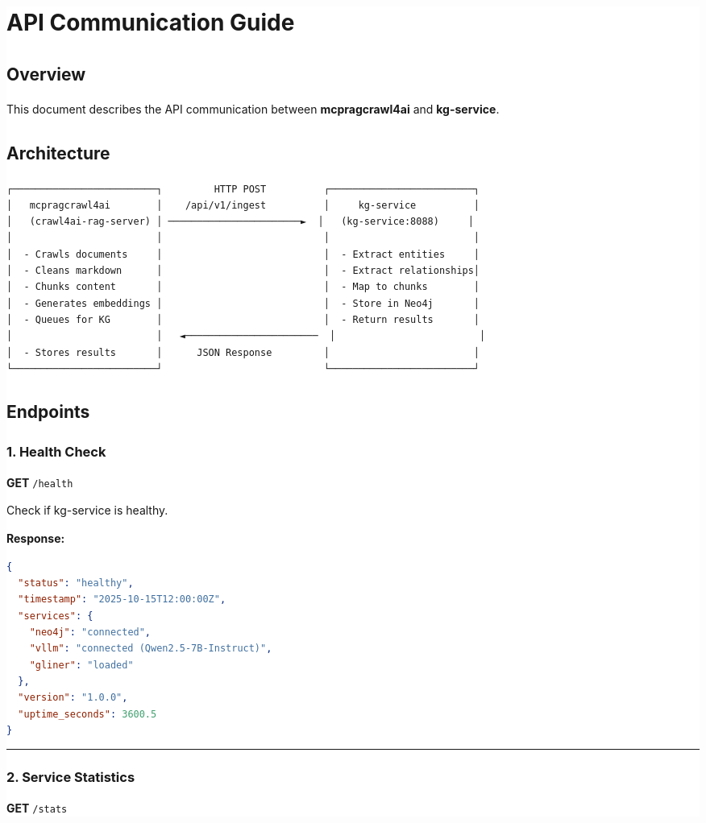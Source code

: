 # API Communication Guide

## Overview

This document describes the API communication between **mcpragcrawl4ai** and **kg-service**.

## Architecture

```
┌─────────────────────────┐         HTTP POST          ┌─────────────────────────┐
│   mcpragcrawl4ai        │    /api/v1/ingest          │     kg-service          │
│   (crawl4ai-rag-server) │ ───────────────────────►  │   (kg-service:8088)     │
│                         │                            │                         │
│  - Crawls documents     │                            │  - Extract entities     │
│  - Cleans markdown      │                            │  - Extract relationships│
│  - Chunks content       │                            │  - Map to chunks        │
│  - Generates embeddings │                            │  - Store in Neo4j       │
│  - Queues for KG        │                            │  - Return results       │
│                         │   ◄───────────────────────  │                         │
│  - Stores results       │      JSON Response         │                         │
└─────────────────────────┘                            └─────────────────────────┘
```

## Endpoints

### 1. Health Check

**GET** `/health`

Check if kg-service is healthy.

**Response:**
```json
{
  "status": "healthy",
  "timestamp": "2025-10-15T12:00:00Z",
  "services": {
    "neo4j": "connected",
    "vllm": "connected (Qwen2.5-7B-Instruct)",
    "gliner": "loaded"
  },
  "version": "1.0.0",
  "uptime_seconds": 3600.5
}
```

---

### 2. Service Statistics

**GET** `/stats`
